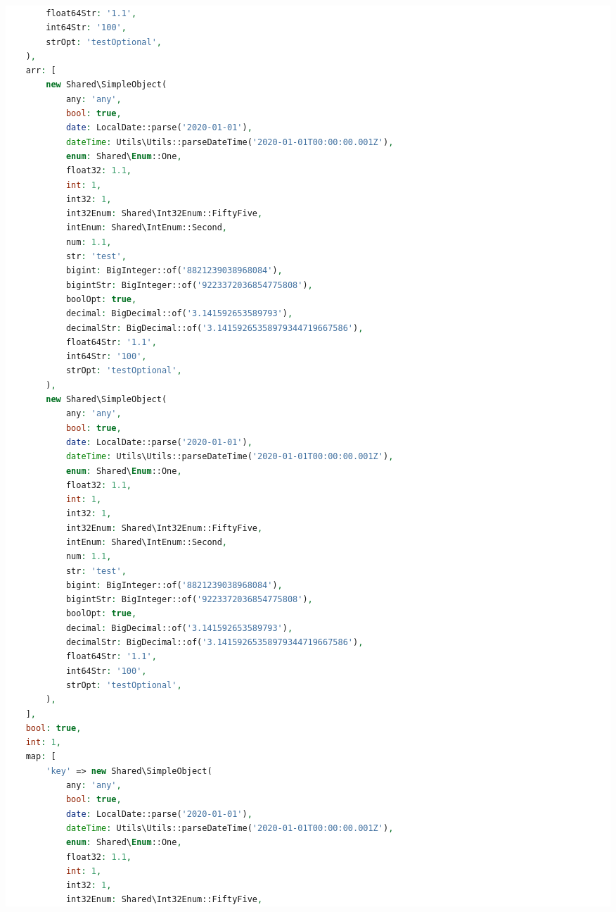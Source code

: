 ```php
        float64Str: '1.1',
        int64Str: '100',
        strOpt: 'testOptional',
    ),
    arr: [
        new Shared\SimpleObject(
            any: 'any',
            bool: true,
            date: LocalDate::parse('2020-01-01'),
            dateTime: Utils\Utils::parseDateTime('2020-01-01T00:00:00.001Z'),
            enum: Shared\Enum::One,
            float32: 1.1,
            int: 1,
            int32: 1,
            int32Enum: Shared\Int32Enum::FiftyFive,
            intEnum: Shared\IntEnum::Second,
            num: 1.1,
            str: 'test',
            bigint: BigInteger::of('8821239038968084'),
            bigintStr: BigInteger::of('9223372036854775808'),
            boolOpt: true,
            decimal: BigDecimal::of('3.141592653589793'),
            decimalStr: BigDecimal::of('3.14159265358979344719667586'),
            float64Str: '1.1',
            int64Str: '100',
            strOpt: 'testOptional',
        ),
        new Shared\SimpleObject(
            any: 'any',
            bool: true,
            date: LocalDate::parse('2020-01-01'),
            dateTime: Utils\Utils::parseDateTime('2020-01-01T00:00:00.001Z'),
            enum: Shared\Enum::One,
            float32: 1.1,
            int: 1,
            int32: 1,
            int32Enum: Shared\Int32Enum::FiftyFive,
            intEnum: Shared\IntEnum::Second,
            num: 1.1,
            str: 'test',
            bigint: BigInteger::of('8821239038968084'),
            bigintStr: BigInteger::of('9223372036854775808'),
            boolOpt: true,
            decimal: BigDecimal::of('3.141592653589793'),
            decimalStr: BigDecimal::of('3.14159265358979344719667586'),
            float64Str: '1.1',
            int64Str: '100',
            strOpt: 'testOptional',
        ),
    ],
    bool: true,
    int: 1,
    map: [
        'key' => new Shared\SimpleObject(
            any: 'any',
            bool: true,
            date: LocalDate::parse('2020-01-01'),
            dateTime: Utils\Utils::parseDateTime('2020-01-01T00:00:00.001Z'),
            enum: Shared\Enum::One,
            float32: 1.1,
            int: 1,
            int32: 1,
            int32Enum: Shared\Int32Enum::FiftyFive,
```